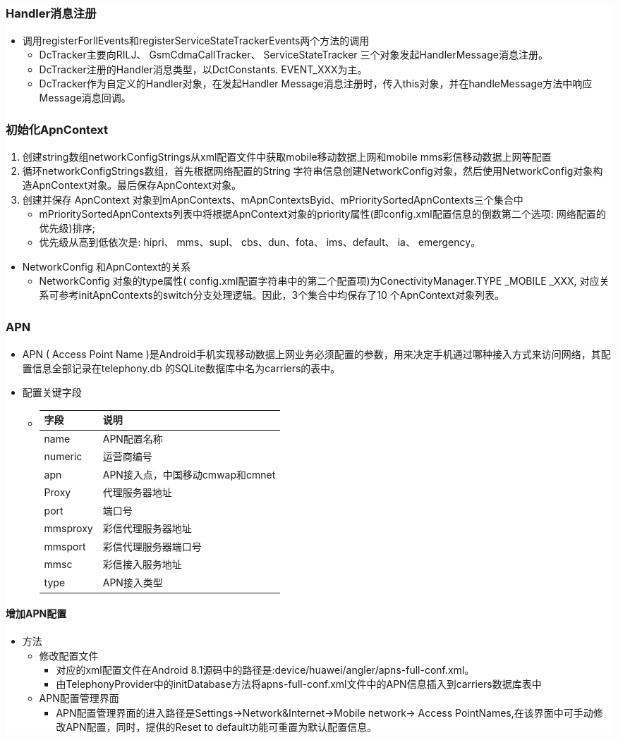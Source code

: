 ### Handler消息注册

- 调用registerForllEvents和registerServiceStateTrackerEvents两个方法的调用
  - DcTracker主要向RILJ、 GsmCdmaCallTracker、 ServiceStateTracker 三个对象发起HandlerMessage消息注册。
  - DcTracker注册的Handler消息类型，以DctConstants. EVENT_XXX为主。
  - DcTracker作为自定义的Handler对象，在发起Handler Message消息注册时，传入this对象，并在handleMessage方法中响应Message消息回调。

### 初始化ApnContext

1. 创建string数组networkConfigStrings从xml配置文件中获取mobile移动数据上网和mobile mms彩信移动数据上网等配置
2. 循环networkConfigStrings数组，首先根据网络配置的String 字符串信息创建NetworkConfig对象，然后使用NetworkConfig对象构造ApnContext对象。最后保存ApnContext对象。
3. 创建并保存 ApnContext 对象到mApnContexts、mApnContextsByid、mPrioritySortedApnContexts三个集合中
   - mPrioritySortedApnContexts列表中将根据ApnContext对象的priority属性(即config.xml配置信息的倒数第二个选项: 网络配置的优先级)排序; 
   - 优先级从高到低依次是: hipri、 mms、supl、 cbs、dun、fota、 ims、default、 ia、 emergency。

- NetworkConfig 和ApnContext的关系
  - NetworkConfig 对象的type属性( config.xml配置字符串中的第二个配置项)为ConectivityManager.TYPE _MOBILE _XXX, 对应关系可参考initApnContexts的switch分支处理逻辑。因此，3个集合中均保存了10 个ApnContext对象列表。

### APN

- APN ( Access Point Name )是Android手机实现移动数据上网业务必须配置的参数，用来决定手机通过哪种接入方式来访问网络，其配置信息全部记录在telephony.db 的SQLite数据库中名为carriers的表中。

- 配置关键字段

  - | 字段     | 说明                            |
    | -------- | ------------------------------- |
    | name     | APN配置名称                     |
    | numeric  | 运营商编号                      |
    | apn      | APN接入点，中国移动cmwap和cmnet |
    | Proxy    | 代理服务器地址                  |
    | port     | 端口号                          |
    | mmsproxy | 彩信代理服务器地址              |
    | mmsport  | 彩信代理服务器端口号            |
    | mmsc     | 彩信接入服务地址                |
    | type     | APN接入类型                     |

#### 增加APN配置

- 方法
  - 修改配置文件
    - 对应的xml配置文件在Android 8.1源码中的路径是:device/huawei/angler/apns-full-conf.xml。
    - 由TelephonyProvider中的initDatabase方法将apns-full-conf.xml文件中的APN信息插入到carriers数据库表中
  - APN配置管理界面
    - APN配置管理界面的进入路径是Settings→Network&Internet→Mobile network→ Access PointNames,在该界面中可手动修改APN配置，同时，提供的Reset to default功能可重置为默认配置信息。
